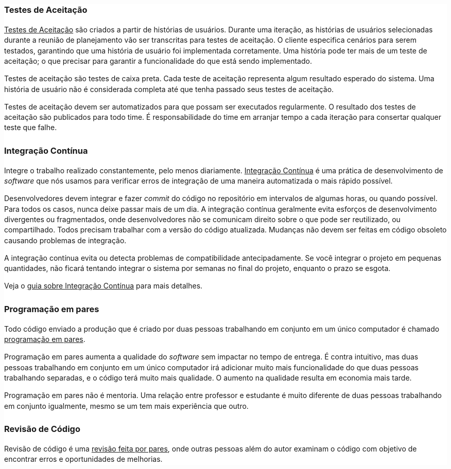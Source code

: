 ### Testes de Aceitação

[Testes de Aceitação](http://www.extremeprogramming.org/rules/functionaltests.html) são criados a partir de histórias de usuários. Durante uma iteração, as histórias de usuários selecionadas durante a reunião de planejamento vão ser transcritas para testes de aceitação. O cliente especifica cenários para serem testados, garantindo que uma história de usuário foi implementada corretamente. Uma história pode ter mais de um teste de aceitação; o que precisar para garantir a funcionalidade do que está sendo implementado.

Testes de aceitação são testes de caixa preta. Cada teste de aceitação representa algum resultado esperado do sistema. Uma história de usuário não é considerada completa até que tenha passado seus testes de aceitação.

Testes de aceitação devem ser automatizados para que possam ser executados regularmente. O resultado dos testes de aceitação são publicados para todo time. É responsabilidade do time em arranjar tempo a cada iteração para consertar qualquer teste que falhe.

### Integração Contínua

Integre o trabalho realizado constantemente, pelo menos diariamente. [Integração Contínua](http://www.extremeprogramming.org/rules/integrateoften.html) é uma prática de desenvolvimento de *software* que nós usamos para verificar erros de integração de uma maneira automatizada o mais rápido possível.

Desenvolvedores devem integrar e fazer *commit* do código no repositório em intervalos de algumas horas, ou quando possível. Para todos os casos, nunca deixe passar mais de um dia. A integração contínua geralmente evita esforços de desenvolvimento divergentes ou fragmentados, onde desenvolvedores não se comunicam direito sobre o que pode ser reutilizado, ou compartilhado. Todos precisam trabalhar com a versão do código atualizada. Mudanças não devem ser feitas em código obsoleto causando problemas de integração.

A integração contínua evita ou detecta problemas de compatibilidade antecipadamente. Se você integrar o projeto em pequenas quantidades, não ficará tentando integrar o sistema por semanas no final do projeto, enquanto o prazo se esgota.

Veja o [guia sobre Integração Contínua](https://martinfowler.com/articles/continuousIntegration.html) para mais detalhes.

### Programação em pares

Todo código enviado a produção que é criado por duas pessoas trabalhando em conjunto em um único computador é chamado [programação em pares](http://www.extremeprogramming.org/rules/pair.html).

Programação em pares aumenta a qualidade do *software* sem impactar no tempo de entrega. É contra intuitivo, mas duas pessoas trabalhando em conjunto em um único computador irá adicionar muito mais funcionalidade do que duas pessoas trabalhando separadas, e o código terá muito mais qualidade. O aumento na qualidade resulta em economia mais tarde.

Programação em pares não é mentoria. Uma relação entre professor e estudante é muito diferente de duas pessoas trabalhando em conjunto igualmente, mesmo se um tem mais experiência que outro.

### Revisão de Código

Revisão de código é uma [revisão feita por pares](https://blog.codinghorror.com/code-reviews-just-do-it/), onde outras pessoas além do autor examinam o código com objetivo de encontrar erros e oportunidades de melhorias.
